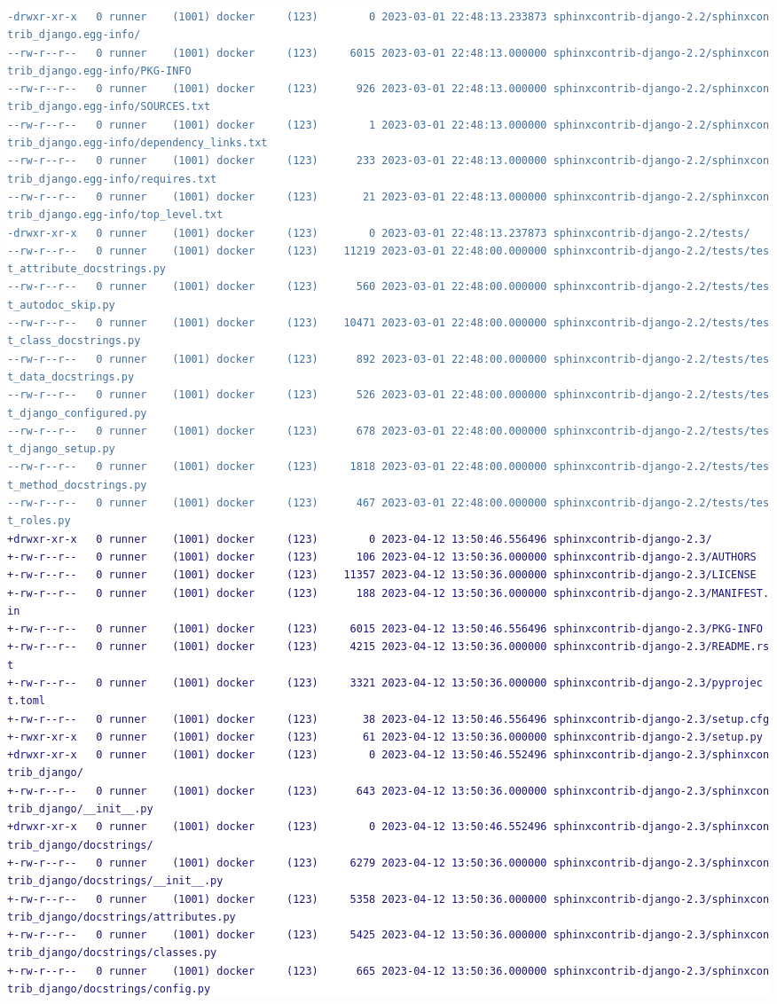 ```diff
-drwxr-xr-x   0 runner    (1001) docker     (123)        0 2023-03-01 22:48:13.233873 sphinxcontrib-django-2.2/sphinxcontrib_django.egg-info/
--rw-r--r--   0 runner    (1001) docker     (123)     6015 2023-03-01 22:48:13.000000 sphinxcontrib-django-2.2/sphinxcontrib_django.egg-info/PKG-INFO
--rw-r--r--   0 runner    (1001) docker     (123)      926 2023-03-01 22:48:13.000000 sphinxcontrib-django-2.2/sphinxcontrib_django.egg-info/SOURCES.txt
--rw-r--r--   0 runner    (1001) docker     (123)        1 2023-03-01 22:48:13.000000 sphinxcontrib-django-2.2/sphinxcontrib_django.egg-info/dependency_links.txt
--rw-r--r--   0 runner    (1001) docker     (123)      233 2023-03-01 22:48:13.000000 sphinxcontrib-django-2.2/sphinxcontrib_django.egg-info/requires.txt
--rw-r--r--   0 runner    (1001) docker     (123)       21 2023-03-01 22:48:13.000000 sphinxcontrib-django-2.2/sphinxcontrib_django.egg-info/top_level.txt
-drwxr-xr-x   0 runner    (1001) docker     (123)        0 2023-03-01 22:48:13.237873 sphinxcontrib-django-2.2/tests/
--rw-r--r--   0 runner    (1001) docker     (123)    11219 2023-03-01 22:48:00.000000 sphinxcontrib-django-2.2/tests/test_attribute_docstrings.py
--rw-r--r--   0 runner    (1001) docker     (123)      560 2023-03-01 22:48:00.000000 sphinxcontrib-django-2.2/tests/test_autodoc_skip.py
--rw-r--r--   0 runner    (1001) docker     (123)    10471 2023-03-01 22:48:00.000000 sphinxcontrib-django-2.2/tests/test_class_docstrings.py
--rw-r--r--   0 runner    (1001) docker     (123)      892 2023-03-01 22:48:00.000000 sphinxcontrib-django-2.2/tests/test_data_docstrings.py
--rw-r--r--   0 runner    (1001) docker     (123)      526 2023-03-01 22:48:00.000000 sphinxcontrib-django-2.2/tests/test_django_configured.py
--rw-r--r--   0 runner    (1001) docker     (123)      678 2023-03-01 22:48:00.000000 sphinxcontrib-django-2.2/tests/test_django_setup.py
--rw-r--r--   0 runner    (1001) docker     (123)     1818 2023-03-01 22:48:00.000000 sphinxcontrib-django-2.2/tests/test_method_docstrings.py
--rw-r--r--   0 runner    (1001) docker     (123)      467 2023-03-01 22:48:00.000000 sphinxcontrib-django-2.2/tests/test_roles.py
+drwxr-xr-x   0 runner    (1001) docker     (123)        0 2023-04-12 13:50:46.556496 sphinxcontrib-django-2.3/
+-rw-r--r--   0 runner    (1001) docker     (123)      106 2023-04-12 13:50:36.000000 sphinxcontrib-django-2.3/AUTHORS
+-rw-r--r--   0 runner    (1001) docker     (123)    11357 2023-04-12 13:50:36.000000 sphinxcontrib-django-2.3/LICENSE
+-rw-r--r--   0 runner    (1001) docker     (123)      188 2023-04-12 13:50:36.000000 sphinxcontrib-django-2.3/MANIFEST.in
+-rw-r--r--   0 runner    (1001) docker     (123)     6015 2023-04-12 13:50:46.556496 sphinxcontrib-django-2.3/PKG-INFO
+-rw-r--r--   0 runner    (1001) docker     (123)     4215 2023-04-12 13:50:36.000000 sphinxcontrib-django-2.3/README.rst
+-rw-r--r--   0 runner    (1001) docker     (123)     3321 2023-04-12 13:50:36.000000 sphinxcontrib-django-2.3/pyproject.toml
+-rw-r--r--   0 runner    (1001) docker     (123)       38 2023-04-12 13:50:46.556496 sphinxcontrib-django-2.3/setup.cfg
+-rwxr-xr-x   0 runner    (1001) docker     (123)       61 2023-04-12 13:50:36.000000 sphinxcontrib-django-2.3/setup.py
+drwxr-xr-x   0 runner    (1001) docker     (123)        0 2023-04-12 13:50:46.552496 sphinxcontrib-django-2.3/sphinxcontrib_django/
+-rw-r--r--   0 runner    (1001) docker     (123)      643 2023-04-12 13:50:36.000000 sphinxcontrib-django-2.3/sphinxcontrib_django/__init__.py
+drwxr-xr-x   0 runner    (1001) docker     (123)        0 2023-04-12 13:50:46.552496 sphinxcontrib-django-2.3/sphinxcontrib_django/docstrings/
+-rw-r--r--   0 runner    (1001) docker     (123)     6279 2023-04-12 13:50:36.000000 sphinxcontrib-django-2.3/sphinxcontrib_django/docstrings/__init__.py
+-rw-r--r--   0 runner    (1001) docker     (123)     5358 2023-04-12 13:50:36.000000 sphinxcontrib-django-2.3/sphinxcontrib_django/docstrings/attributes.py
+-rw-r--r--   0 runner    (1001) docker     (123)     5425 2023-04-12 13:50:36.000000 sphinxcontrib-django-2.3/sphinxcontrib_django/docstrings/classes.py
+-rw-r--r--   0 runner    (1001) docker     (123)      665 2023-04-12 13:50:36.000000 sphinxcontrib-django-2.3/sphinxcontrib_django/docstrings/config.py
```